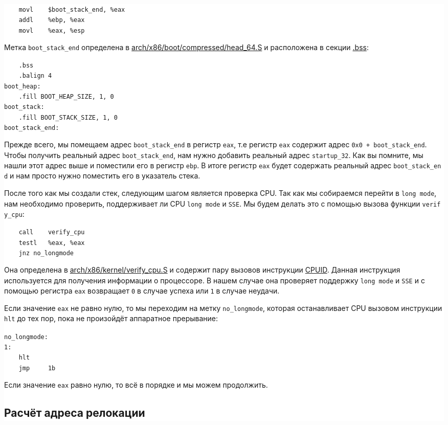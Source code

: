 ```assembly
	movl	$boot_stack_end, %eax
	addl	%ebp, %eax
	movl	%eax, %esp
```

Метка `boot_stack_end` определена в [arch/x86/boot/compressed/head_64.S](https://github.com/torvalds/linux/blob/16f73eb02d7e1765ccab3d2018e0bd98eb93d973/arch/x86/boot/compressed/head_64.S) и расположена в секции [.bss](https://en.wikipedia.org/wiki/.bss):

```assembly
	.bss
	.balign 4
boot_heap:
	.fill BOOT_HEAP_SIZE, 1, 0
boot_stack:
	.fill BOOT_STACK_SIZE, 1, 0
boot_stack_end:
```

Прежде всего, мы помещаем адрес `boot_stack_end` в регистр `eax`, т.е регистр `eax` содержит адрес `0x0 + boot_stack_end`. Чтобы получить реальный адрес `boot_stack_end`, нам нужно добавить реальный адрес `startup_32`. Как вы помните, мы нашли этот адрес выше и поместили его в регистр `ebp`. В итоге регистр `eax` будет содержать реальный адрес `boot_stack_end` и нам просто нужно поместить его в указатель стека.

После того как мы создали стек, следующим шагом является проверка CPU. Так как мы собираемся перейти в `long mode`, нам необходимо проверить, поддерживает ли CPU `long mode` и `SSE`. Мы будем делать это с помощью вызова функции `verify_cpu`:

```assembly
	call	verify_cpu
	testl	%eax, %eax
	jnz	no_longmode
```

Она определена в [arch/x86/kernel/verify_cpu.S](https://github.com/torvalds/linux/blob/16f73eb02d7e1765ccab3d2018e0bd98eb93d973/arch/x86/kernel/verify_cpu.S) и содержит пару вызовов инструкции [CPUID](https://en.wikipedia.org/wiki/CPUID). Данная инструкция
используется для получения информации о процессоре. В нашем случае она проверяет поддержку `long mode` и `SSE` и с помощью регистра `eax` возвращает `0` в случае успеха или `1` в случае неудачи.

Если значение `eax` не равно нулю, то мы переходим на метку `no_longmode`, которая останавливает CPU вызовом инструкции `hlt` до тех пор, пока не произойдёт аппаратное прерывание:

```assembly
no_longmode:
1:
	hlt
	jmp     1b
```

Если значение `eax` равно нулю, то всё в порядке и мы можем продолжить.

Расчёт адреса релокации
--------------------------------------------------------------------------------
